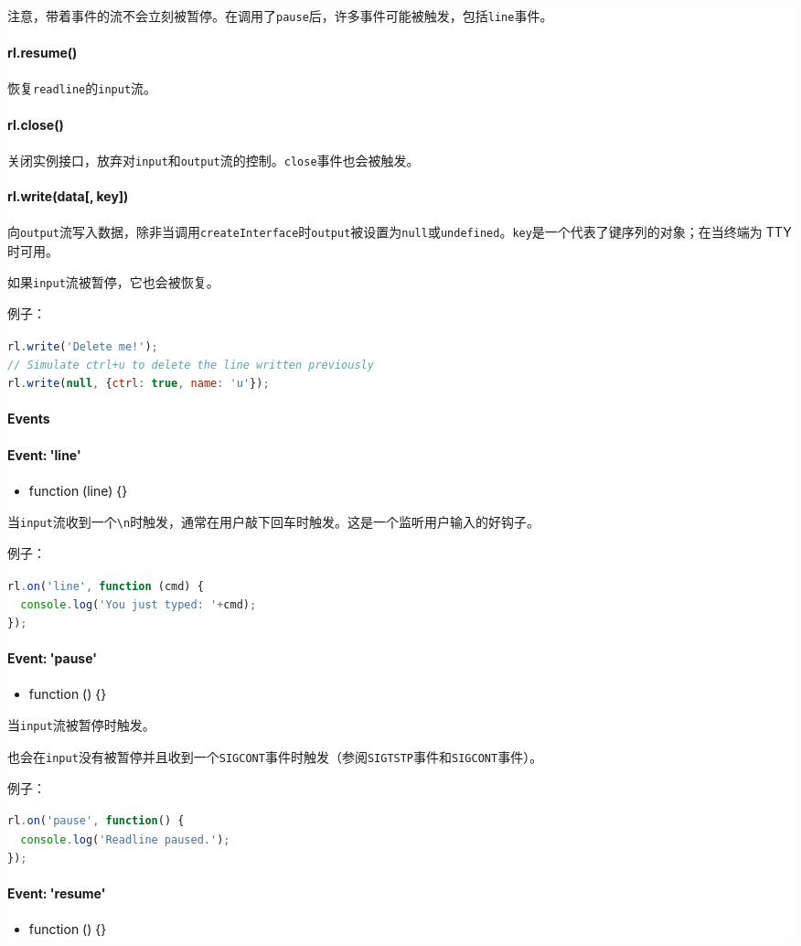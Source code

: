注意，带着事件的流不会立刻被暂停。在调用了`pause`后，许多事件可能被触发，包括`line`事件。

#### rl.resume()

恢复`readline`的`input`流。

#### rl.close()

关闭实例接口，放弃对`input`和`output`流的控制。`close`事件也会被触发。

#### rl.write(data[, key])

向`output`流写入数据，除非当调用`createInterface`时`output`被设置为`null`或`undefined`。`key`是一个代表了键序列的对象；在当终端为 TTY 时可用。

如果`input`流被暂停，它也会被恢复。

例子：

```js
rl.write('Delete me!');
// Simulate ctrl+u to delete the line written previously
rl.write(null, {ctrl: true, name: 'u'}); 
```

#### Events

#### Event: 'line'

*   function (line) {}

当`input`流收到一个`\n`时触发，通常在用户敲下回车时触发。这是一个监听用户输入的好钩子。

例子：

```js
rl.on('line', function (cmd) {
  console.log('You just typed: '+cmd);
}); 
```

#### Event: 'pause'

*   function () {}

当`input`流被暂停时触发。

也会在`input`没有被暂停并且收到一个`SIGCONT`事件时触发（参阅`SIGTSTP`事件和`SIGCONT`事件）。

例子：

```js
rl.on('pause', function() {
  console.log('Readline paused.');
}); 
```

#### Event: 'resume'

*   function () {}
